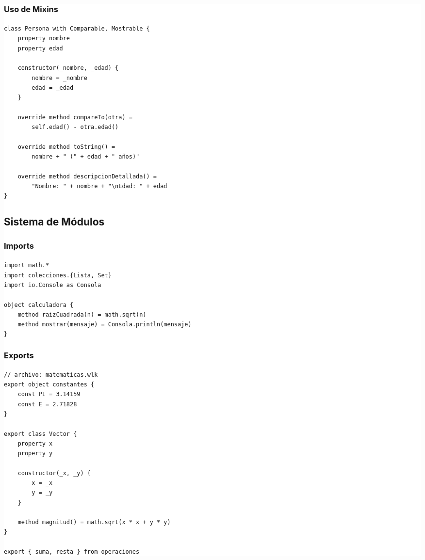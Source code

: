 ### Uso de Mixins

```wollok
class Persona with Comparable, Mostrable {
    property nombre
    property edad
    
    constructor(_nombre, _edad) {
        nombre = _nombre
        edad = _edad
    }
    
    override method compareTo(otra) = 
        self.edad() - otra.edad()
    
    override method toString() = 
        nombre + " (" + edad + " años)"
    
    override method descripcionDetallada() = 
        "Nombre: " + nombre + "\nEdad: " + edad
}
```

## Sistema de Módulos

### Imports

```wollok
import math.*
import colecciones.{Lista, Set}
import io.Console as Consola

object calculadora {
    method raizCuadrada(n) = math.sqrt(n)
    method mostrar(mensaje) = Consola.println(mensaje)
}
```

### Exports

```wollok
// archivo: matematicas.wlk
export object constantes {
    const PI = 3.14159
    const E = 2.71828
}

export class Vector {
    property x
    property y
    
    constructor(_x, _y) {
        x = _x
        y = _y
    }
    
    method magnitud() = math.sqrt(x * x + y * y)
}

export { suma, resta } from operaciones
```
